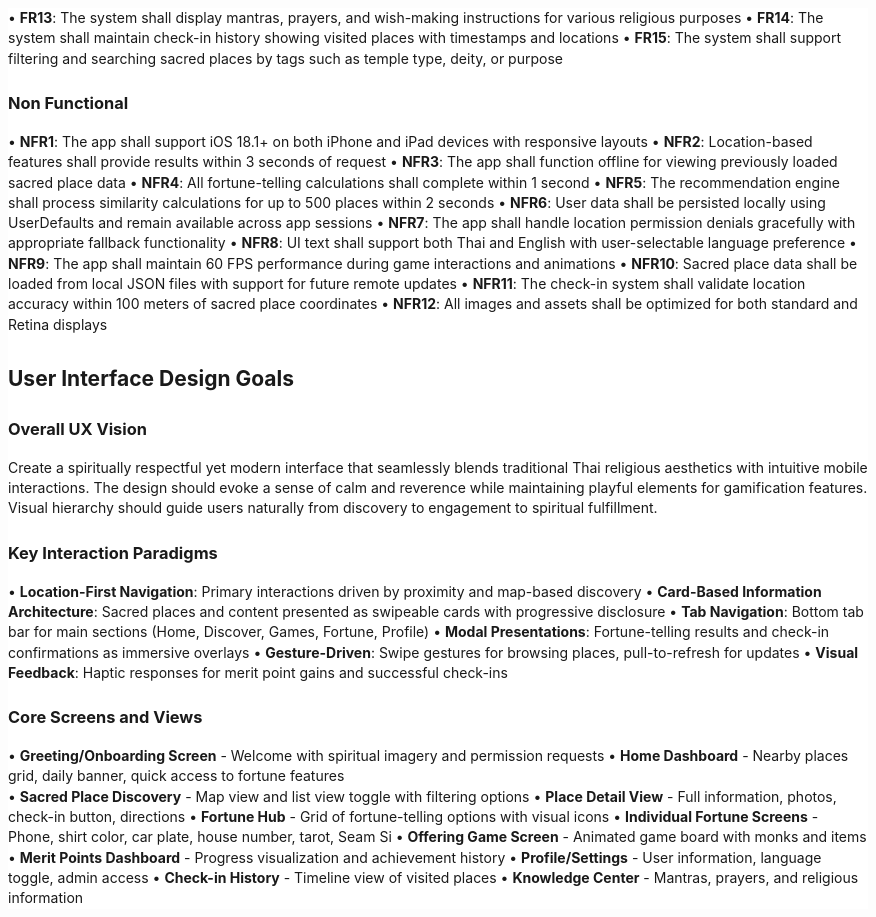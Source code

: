 • **FR13**: The system shall display mantras, prayers, and wish-making instructions for various religious purposes
• **FR14**: The system shall maintain check-in history showing visited places with timestamps and locations
• **FR15**: The system shall support filtering and searching sacred places by tags such as temple type, deity, or purpose

### Non Functional

• **NFR1**: The app shall support iOS 18.1+ on both iPhone and iPad devices with responsive layouts
• **NFR2**: Location-based features shall provide results within 3 seconds of request
• **NFR3**: The app shall function offline for viewing previously loaded sacred place data
• **NFR4**: All fortune-telling calculations shall complete within 1 second
• **NFR5**: The recommendation engine shall process similarity calculations for up to 500 places within 2 seconds
• **NFR6**: User data shall be persisted locally using UserDefaults and remain available across app sessions
• **NFR7**: The app shall handle location permission denials gracefully with appropriate fallback functionality
• **NFR8**: UI text shall support both Thai and English with user-selectable language preference
• **NFR9**: The app shall maintain 60 FPS performance during game interactions and animations
• **NFR10**: Sacred place data shall be loaded from local JSON files with support for future remote updates
• **NFR11**: The check-in system shall validate location accuracy within 100 meters of sacred place coordinates
• **NFR12**: All images and assets shall be optimized for both standard and Retina displays

## User Interface Design Goals

### Overall UX Vision

Create a spiritually respectful yet modern interface that seamlessly blends traditional Thai religious aesthetics with intuitive mobile interactions. The design should evoke a sense of calm and reverence while maintaining playful elements for gamification features. Visual hierarchy should guide users naturally from discovery to engagement to spiritual fulfillment.

### Key Interaction Paradigms

• **Location-First Navigation**: Primary interactions driven by proximity and map-based discovery
• **Card-Based Information Architecture**: Sacred places and content presented as swipeable cards with progressive disclosure
• **Tab Navigation**: Bottom tab bar for main sections (Home, Discover, Games, Fortune, Profile)
• **Modal Presentations**: Fortune-telling results and check-in confirmations as immersive overlays
• **Gesture-Driven**: Swipe gestures for browsing places, pull-to-refresh for updates
• **Visual Feedback**: Haptic responses for merit point gains and successful check-ins

### Core Screens and Views

• **Greeting/Onboarding Screen** - Welcome with spiritual imagery and permission requests
• **Home Dashboard** - Nearby places grid, daily banner, quick access to fortune features  
• **Sacred Place Discovery** - Map view and list view toggle with filtering options
• **Place Detail View** - Full information, photos, check-in button, directions
• **Fortune Hub** - Grid of fortune-telling options with visual icons
• **Individual Fortune Screens** - Phone, shirt color, car plate, house number, tarot, Seam Si
• **Offering Game Screen** - Animated game board with monks and items
• **Merit Points Dashboard** - Progress visualization and achievement history
• **Profile/Settings** - User information, language toggle, admin access
• **Check-in History** - Timeline view of visited places
• **Knowledge Center** - Mantras, prayers, and religious information

